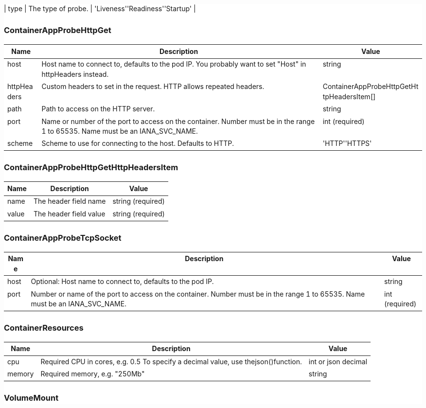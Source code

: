 | type | The type of probe. | 'Liveness''Readiness''Startup' |


### ContainerAppProbeHttpGet

| Name | Description | Value |
|-|-|-|
| host | Host name to connect to, defaults to the pod IP. You probably want to set "Host" in httpHeaders instead. | string |
| httpHeaders | Custom headers to set in the request. HTTP allows repeated headers. | ContainerAppProbeHttpGetHttpHeadersItem[] |
| path | Path to access on the HTTP server. | string |
| port | Name or number of the port to access on the container. Number must be in the range 1 to 65535. Name must be an IANA_SVC_NAME. | int (required) |
| scheme | Scheme to use for connecting to the host. Defaults to HTTP. | 'HTTP''HTTPS' |


### ContainerAppProbeHttpGetHttpHeadersItem

| Name | Description | Value |
|-|-|-|
| name | The header field name | string (required) |
| value | The header field value | string (required) |


### ContainerAppProbeTcpSocket

| Name | Description | Value |
|-|-|-|
| host | Optional: Host name to connect to, defaults to the pod IP. | string |
| port | Number or name of the port to access on the container. Number must be in the range 1 to 65535. Name must be an IANA_SVC_NAME. | int (required) |


### ContainerResources

| Name | Description | Value |
|-|-|-|
| cpu | Required CPU in cores, e.g. 0.5 To specify a decimal value, use thejson()function. | int or json decimal |
| memory | Required memory, e.g. "250Mb" | string |


### VolumeMount
